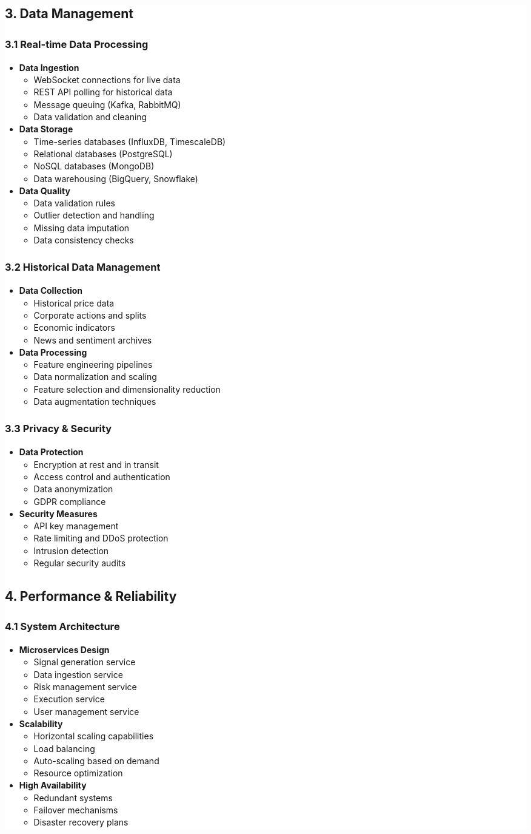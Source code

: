 ## 3. Data Management

### 3.1 Real-time Data Processing
- **Data Ingestion**
  - WebSocket connections for live data
  - REST API polling for historical data
  - Message queuing (Kafka, RabbitMQ)
  - Data validation and cleaning
- **Data Storage**
  - Time-series databases (InfluxDB, TimescaleDB)
  - Relational databases (PostgreSQL)
  - NoSQL databases (MongoDB)
  - Data warehousing (BigQuery, Snowflake)
- **Data Quality**
  - Data validation rules
  - Outlier detection and handling
  - Missing data imputation
  - Data consistency checks

### 3.2 Historical Data Management
- **Data Collection**
  - Historical price data
  - Corporate actions and splits
  - Economic indicators
  - News and sentiment archives
- **Data Processing**
  - Feature engineering pipelines
  - Data normalization and scaling
  - Feature selection and dimensionality reduction
  - Data augmentation techniques

### 3.3 Privacy & Security
- **Data Protection**
  - Encryption at rest and in transit
  - Access control and authentication
  - Data anonymization
  - GDPR compliance
- **Security Measures**
  - API key management
  - Rate limiting and DDoS protection
  - Intrusion detection
  - Regular security audits

## 4. Performance & Reliability

### 4.1 System Architecture
- **Microservices Design**
  - Signal generation service
  - Data ingestion service
  - Risk management service
  - Execution service
  - User management service
- **Scalability**
  - Horizontal scaling capabilities
  - Load balancing
  - Auto-scaling based on demand
  - Resource optimization
- **High Availability**
  - Redundant systems
  - Failover mechanisms
  - Disaster recovery plans